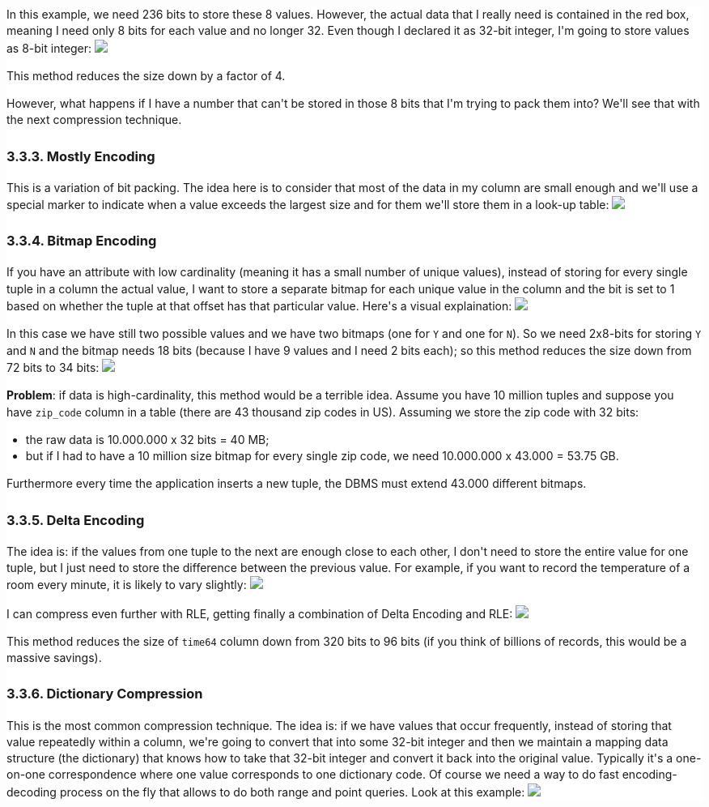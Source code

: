 In this example, we need 236 bits to store these 8 values. However, the actual data that I really need is contained in the red box, meaning I need only 8 bits for each value and no longer 32. Even though I declared it as 32-bit integer, I'm going to store values as 8-bit integer:
![](Database%20System/attachments/Pasted%20image%2020240901125214.png)

This method reduces the size down by a factor of 4.

However, what happens if I have a number that can't be stored in those 8 bits that I'm trying to pack them into? We'll see that with the next compression technique.
### 3.3.3. Mostly Encoding
This is a variation of bit packing. The idea here is to consider that most of the data in my column are small enough and we'll use a special marker to indicate when a value exceeds the largest size and for them we'll store them in a look-up table:
![](Database%20System/attachments/Pasted%20image%2020240901125844.png)
### 3.3.4. Bitmap Encoding
If you have an attribute with low cardinality (meaning it has a small number of unique values), instead of storing for every single tuple in a column the actual value, I want to store a separate bitmap for each unique value in the column and the bit is set to 1 based on whether the tuple at that offset has that particular value. Here's a visual explaination:
![](Database%20System/attachments/Pasted%20image%2020240901145743.png)

In this case we have still two possible values and we have two bitmaps (one for `Y` and one for `N`). So we need 2x8-bits for storing `Y` and `N` and the bitmap needs 18 bits (because I have 9 values and I need 2 bits each); so this method reduces the size down from 72 bits to 34 bits:
![](Database%20System/attachments/Pasted%20image%2020240902215808.png)

**Problem**: if data is high-cardinality, this method would be a terrible idea. Assume you have 10 million tuples and suppose you have `zip_code` column in a table (there are 43 thousand zip codes in US). Assuming we store the zip code with 32 bits:
+ the raw data is 10.000.000 x 32 bits = 40 MB;
+ but if I had to have a 10 million size bitmap for every single zip code, we need 10.000.000 x 43.000 = 53.75 GB.

Furthermore every time the application inserts a new tuple, the DBMS must extend 43.000 
different bitmaps.
### 3.3.5. Delta Encoding
The idea is: if the values from one tuple to the next are enough close to each other, I don't need to store the entire value for one tuple, but I just need to store the difference between the previous value. For example, if you want to record the temperature of a room every minute, it is likely to vary slightly:
![](Database%20System/attachments/Pasted%20image%2020240902231229.png)

I can compress even further with RLE, getting finally a combination of Delta Encoding and RLE:
![](Database%20System/attachments/Pasted%20image%2020240903214608.png)

This method reduces the size of `time64` column down from 320 bits to 96 bits (if you think of billions of records, this would be a massive savings).
### 3.3.6. Dictionary Compression
This is the most common compression technique. The idea is: if we have values that occur frequently, instead of storing that value repeatedly within a column, we're going to convert that into some 32-bit integer and then we maintain a mapping data structure (the dictionary) that knows how to take that 32-bit integer and convert it back into the original value. Typically it's a one-on-one correspondence where one value corresponds to one dictionary code. Of course we need a way to do fast encoding-decoding process on the fly that allows to do both range and point queries. Look at this example:
![](Database%20System/attachments/Pasted%20image%2020240903222240.png)
